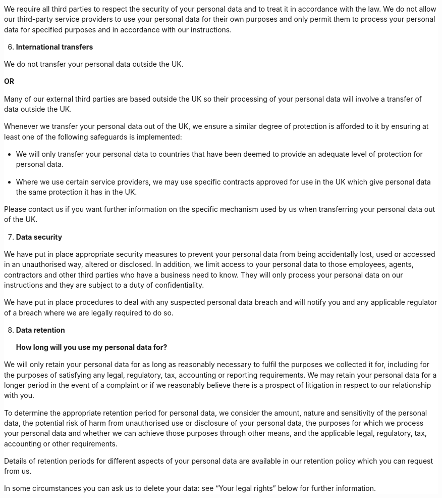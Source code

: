 We require all third parties to respect the security of your personal data and to treat it in accordance with the law. We do not allow our third-party service providers to use your personal data for their own purposes and only permit them to process your personal data for specified purposes and in accordance with our instructions.

6. **International transfers**

We do not transfer your personal data outside the UK.

**OR**

Many of our external third parties are based outside the UK so their processing of your personal data will involve a transfer of data outside the UK.

Whenever we transfer your personal data out of the UK, we ensure a similar degree of protection is afforded to it by ensuring at least one of the following safeguards is implemented: 

* We will only transfer your personal data to countries that have been deemed to provide an adequate level of protection for personal data. 

* Where we use certain service providers, we may use specific contracts approved for use in the UK which give personal data the same protection it has in the UK.  

Please contact us if you want further information on the specific mechanism used by us when transferring your personal data out of the UK.

7. **Data security**

We have put in place appropriate security measures to prevent your personal data from being accidentally lost, used or accessed in an unauthorised way, altered or disclosed. In addition, we limit access to your personal data to those employees, agents, contractors and other third parties who have a business need to know. They will only process your personal data on our instructions and they are subject to a duty of confidentiality. 

We have put in place procedures to deal with any suspected personal data breach and will notify you and any applicable regulator of a breach where we are legally required to do so.

8. **Data retention**

   **How long will you use my personal data for?**

We will only retain your personal data for as long as reasonably necessary to fulfil the purposes we collected it for, including for the purposes of satisfying any legal, regulatory, tax, accounting or reporting requirements. We may retain your personal data for a longer period in the event of a complaint or if we reasonably believe there is a prospect of litigation in respect to our relationship with you.

To determine the appropriate retention period for personal data, we consider the amount, nature and sensitivity of the personal data, the potential risk of harm from unauthorised use or disclosure of your personal data, the purposes for which we process your personal data and whether we can achieve those purposes through other means, and the applicable legal, regulatory, tax, accounting or other requirements.

Details of retention periods for different aspects of your personal data are available in our retention policy which you can request from us.

In some circumstances you can ask us to delete your data: see “Your legal rights” below for further information.
